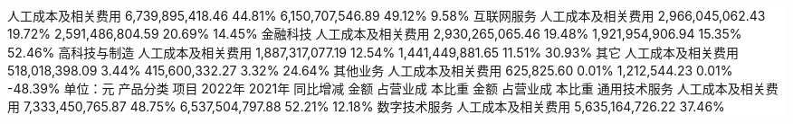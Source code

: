 人工成本及相关费用
6,739,895,418.46
44.81%
6,150,707,546.89
49.12%
9.58%
互联网服务
人工成本及相关费用
2,966,045,062.43
19.72%
2,591,486,804.59
20.69%
14.45%
金融科技
人工成本及相关费用
2,930,265,065.46
19.48%
1,921,954,906.94
15.35%
52.46%
高科技与制造
人工成本及相关费用
1,887,317,077.19
12.54%
1,441,449,881.65
11.51%
30.93%
其它
人工成本及相关费用
518,018,398.09
3.44%
415,600,332.27
3.32%
24.64%
其他业务
人工成本及相关费用
625,825.60
0.01%
1,212,544.23
0.01%
-48.39%
单位：元
产品分类
项目
2022年
2021年
同比增减
金额
占营业成
本比重
金额
占营业成
本比重
通用技术服务
人工成本及相关费用
7,333,450,765.87
48.75%
6,537,504,797.88
52.21%
12.18%
数字技术服务
人工成本及相关费用
5,635,164,726.22
37.46%